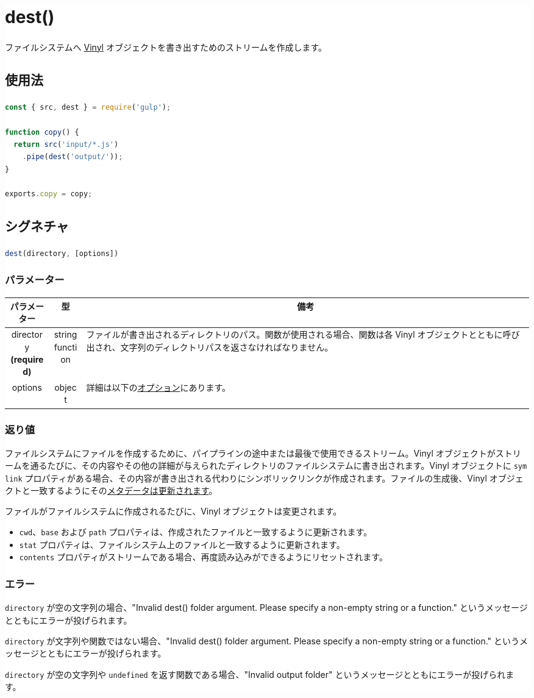 

# dest()

ファイルシステムへ [Vinyl][vinyl-concepts] オブジェクトを書き出すためのストリームを作成します。

## 使用法

```js
const { src, dest } = require('gulp');

function copy() {
  return src('input/*.js')
    .pipe(dest('output/'));
}

exports.copy = copy;
```

## シグネチャ

```js
dest(directory, [options])
```

### パラメーター

| パラメーター | 型 | 備考 |
|:--------------:|:-----:|--------|
| directory<br>**(required)** | string<br>function | ファイルが書き出されるディレクトリのパス。関数が使用される場合、関数は各 Vinyl オブジェクトとともに呼び出され、文字列のディレクトリパスを返さなければなりません。 |
| options | object | 詳細は以下の[オプション][options-section]にあります。 |

### 返り値

ファイルシステムにファイルを作成するために、パイプラインの途中または最後で使用できるストリーム。Vinyl オブジェクトがストリームを通るたびに、その内容やその他の詳細が与えられたディレクトリのファイルシステムに書き出されます。Vinyl オブジェクトに `symlink` プロパティがある場合、その内容が書き出される代わりにシンボリックリンクが作成されます。ファイルの生成後、Vinyl オブジェクトと一致するようにその[メタデータは更新されます][metadata-updates-section]。

ファイルがファイルシステムに作成されるたびに、Vinyl オブジェクトは変更されます。
* `cwd`、`base` および `path` プロパティは、作成されたファイルと一致するように更新されます。
* `stat` プロパティは、ファイルシステム上のファイルと一致するように更新されます。
* `contents` プロパティがストリームである場合、再度読み込みができるようにリセットされます。

### エラー

`directory` が空の文字列の場合、"Invalid dest() folder argument. Please specify a non-empty string or a function." というメッセージとともにエラーが投げられます。

`directory` が文字列や関数ではない場合、"Invalid dest() folder argument. Please specify a non-empty string or a function." というメッセージとともにエラーが投げられます。

`directory` が空の文字列や `undefined` を返す関数である場合、"Invalid output folder" というメッセージとともにエラーが投げられます。


[sourcemaps-section]: #sourcemaps
[symbolic-links-section]: #symbolic-links-on-windows
[options-section]: #options
[metadata-updates-section]: #metadata-updates
[vinyl-concepts]: ../api/concepts.md#vinyl
